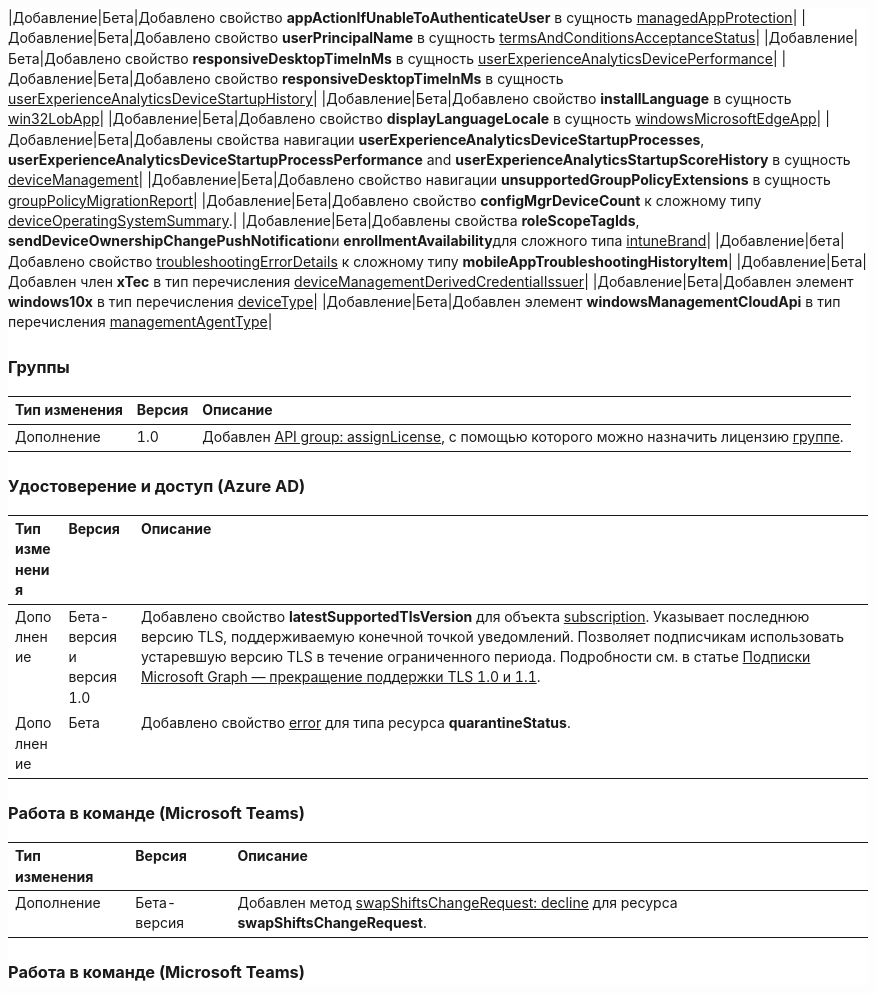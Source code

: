 |Добавление|Бета|Добавлено свойство **appActionIfUnableToAuthenticateUser** в сущность [managedAppProtection](/graph/api/resources/intune-mam-managedappprotection)|
|Добавление|Бета|Добавлено свойство **userPrincipalName** в сущность [termsAndConditionsAcceptanceStatus](/graph/api/resources/intune-companyterms-termsandconditionsacceptancestatus)|
|Добавление|Бета|Добавлено свойство **responsiveDesktopTimeInMs** в сущность [userExperienceAnalyticsDevicePerformance](/graph/api/resources/intune-devices-userexperienceanalyticsdeviceperformance)|
|Добавление|Бета|Добавлено свойство **responsiveDesktopTimeInMs** в сущность [userExperienceAnalyticsDeviceStartupHistory](/graph/api/resources/intune-devices-userexperienceanalyticsdevicestartuphistory)|
|Добавление|Бета|Добавлено свойство **installLanguage** в сущность [win32LobApp](/graph/api/resources/intune-apps-win32lobapp)|
|Добавление|Бета|Добавлено свойство **displayLanguageLocale** в сущность [windowsMicrosoftEdgeApp](/graph/api/resources/intune-apps-windowsmicrosoftedgeapp)|
|Добавление|Бета|Добавлены свойства навигации **userExperienceAnalyticsDeviceStartupProcesses**, **userExperienceAnalyticsDeviceStartupProcessPerformance** and **userExperienceAnalyticsStartupScoreHistory** в сущность [deviceManagement](/graph/api/resources/intune-shared-devicemanagement)|
|Добавление|Бета|Добавлено свойство навигации **unsupportedGroupPolicyExtensions** в сущность [groupPolicyMigrationReport](/graph/api/resources/intune-gpanalyticsservice-grouppolicymigrationreport)|
|Добавление|Бета|Добавлено свойство **configMgrDeviceCount** к сложному типу [deviceOperatingSystemSummary](/graph/api/resources/intune-devices-deviceoperatingsystemsummary).|
|Добавление|Бета|Добавлены свойства **roleScopeTagIds**, **sendDeviceOwnershipChangePushNotification**и **enrollmentAvailability**для сложного типа [intuneBrand](/graph/api/resources/intune-onboarding-intunebrand)|
|Добавление|бета|Добавлено свойство [troubleshootingErrorDetails](/graph/api/resources/intune-troubleshooting-mobileapptroubleshootinghistoryitem) к сложному типу **mobileAppTroubleshootingHistoryItem**|
|Добавление|Бета|Добавлен член **xTec** в тип перечисления [deviceManagementDerivedCredentialIssuer](/graph/api/resources/intune-rapolicy-devicemanagementderivedcredentialissuer)|
|Добавление|Бета|Добавлен элемент **windows10x** в тип перечисления [deviceType](/graph/api/resources/intune-deviceconfig-devicetype)|
|Добавление|Бета|Добавлен элемент **windowsManagementCloudApi** в тип перечисления [managementAgentType](/graph/api/resources/intune-deviceconfig-managementagenttype)|


### <a name="groups"></a>Группы

| **Тип изменения** | **Версия**   | **Описание**                          |
| :-------------- | :------------ | :--------------------------------------- |
| Дополнение | 1.0 | Добавлен [API group: assignLicense](/graph/api/group-assignlicense?view=graph-rest-1.0), с помощью которого можно назначить лицензию [группе](/graph/api/resources/group?view=graph-rest-1.0). |

### <a name="identity-and-access-azure-ad"></a>Удостоверение и доступ (Azure AD)

| **Тип изменения** | **Версия**   | **Описание**                          |
|:---|:---|:---|
| Дополнение | Бета-версия и версия 1.0 | Добавлено свойство **latestSupportedTlsVersion** для объекта [subscription](/graph/api/resources/subscription?view=graph-rest-1.0). Указывает последнюю версию TLS, поддерживаемую конечной точкой уведомлений. Позволяет подписчикам использовать устаревшую версию TLS в течение ограниченного периода. Подробности см. в статье [Подписки Microsoft Graph — прекращение поддержки TLS 1.0 и 1.1](https://developer.microsoft.com/graph/blogs/microsoft-graph-subscriptions-deprecating-tls-1-0-and-1-1/). |
|Дополнение | Бета | Добавлено свойство [error](/graph/api/resources/synchronization-synchronizationError?view=graph-rest-beta) для типа ресурса **quarantineStatus**.|

### <a name="teamwork-microsoft-teams"></a>Работа в команде (Microsoft Teams)

| **Тип изменения** | **Версия** | **Описание**                          |
| :-------------- | :---------- | :--------------------------------------- |
| Дополнение | Бета-версия | Добавлен метод [swapShiftsChangeRequest: decline](/graph/api/swapshiftschangerequest-decline?view=graph-rest-beta) для ресурса **swapShiftsChangeRequest**. |

### <a name="teamwork-microsoft-teams"></a>Работа в команде (Microsoft Teams)
 